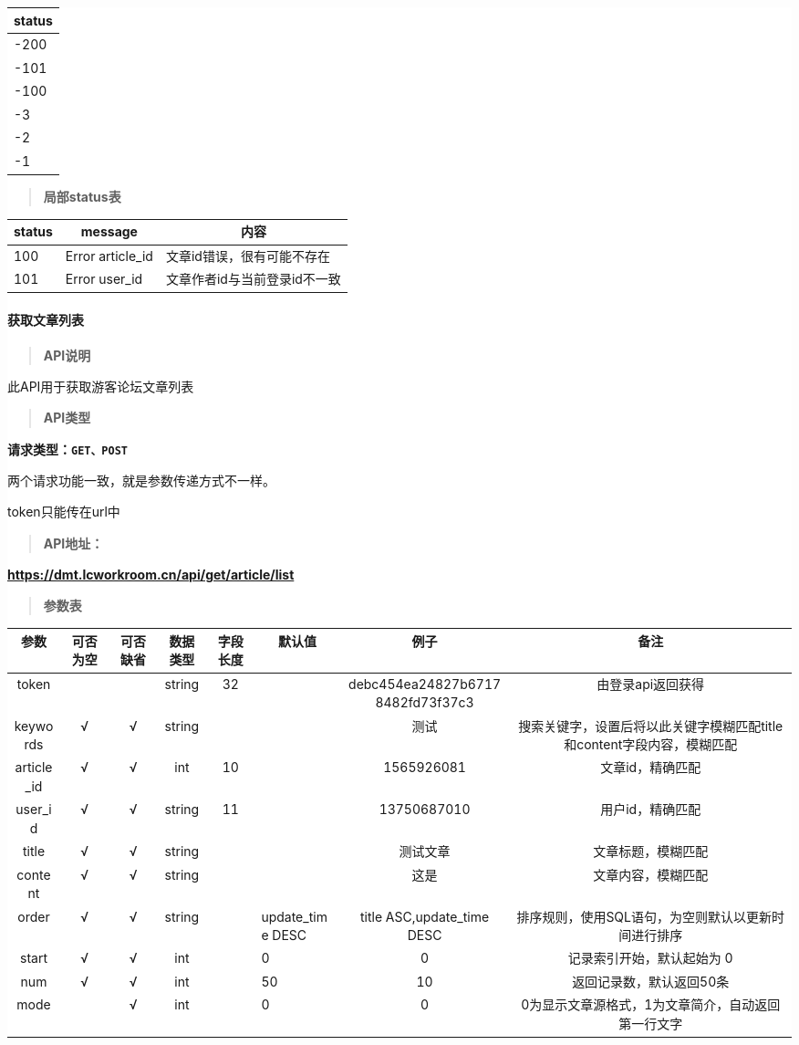 | status |
| ------ |
| -200   |
| -101   |
| -100   |
| -3     |
| -2     |
| -1     |

> **局部status表**

| status | message          | 内容                         |
| :----- | ---------------- | ---------------------------- |
| 100    | Error article_id | 文章id错误，很有可能不存在   |
| 101    | Error user_id    | 文章作者id与当前登录id不一致 |

#### 获取文章列表

> **API说明**

此API用于获取游客论坛文章列表

> **API类型**

**请求类型：`GET、POST`**

两个请求功能一致，就是参数传递方式不一样。

token只能传在url中

> **API地址：**

**https://dmt.lcworkroom.cn/api/get/article/list**

> **参数表**

|    参数    | 可否为空 | 可否缺省 | 数据类型 | 字段长度 | 默认值           |               例子               |                             备注                             |
| :--------: | :------: | :------: | :------: | :------: | ---------------- | :------------------------------: | :----------------------------------------------------------: |
|   token    |          |          |  string  |    32    |                  | debc454ea24827b67178482fd73f37c3 |                      由登录api返回获得                       |
|  keywords  |    √     |    √     |  string  |          |                  |               测试               | 搜索关键字，设置后将以此关键字模糊匹配title和content字段内容，模糊匹配 |
| article_id |    √     |    √     |   int    |    10    |                  |            1565926081            |                       文章id，精确匹配                       |
|  user_id   |    √     |    √     |  string  |    11    |                  |           13750687010            |                       用户id，精确匹配                       |
|   title    |    √     |    √     |  string  |          |                  |             测试文章             |                      文章标题，模糊匹配                      |
|  content   |    √     |    √     |  string  |          |                  |               这是               |                      文章内容，模糊匹配                      |
|   order    |    √     |    √     |  string  |          | update_time DESC |    title ASC,update_time DESC    |     排序规则，使用SQL语句，为空则默认以更新时间进行排序      |
|   start    |    √     |    √     |   int    |          | 0                |                0                 |                  记录索引开始，默认起始为 0                  |
|    num     |    √     |    √     |   int    |          | 50               |                10                |                   返回记录数，默认返回50条                   |
|    mode    |          |    √     |   int    |          | 0                |                0                 |      0为显示文章源格式，1为文章简介，自动返回第一行文字      |
